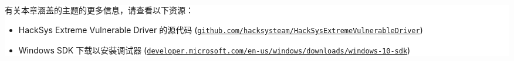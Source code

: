 有关本章涵盖的主题的更多信息，请查看以下资源：

+   HackSys Extreme Vulnerable Driver 的源代码 ([`github.com/hacksysteam/HackSysExtremeVulnerableDriver`](https://github.com/hacksysteam/HackSysExtremeVulnerableDriver))

+   Windows SDK 下载以安装调试器 ([`developer.microsoft.com/en-us/windows/downloads/windows-10-sdk`](https://developer.microsoft.com/en-us/windows/downloads/windows-10-sdk))
